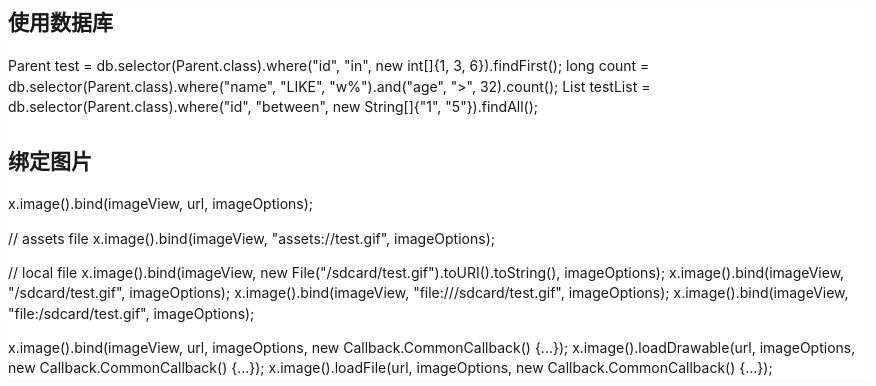 ## 使用数据库
Parent test = db.selector(Parent.class).where("id", "in", new int[]{1, 3, 6}).findFirst();
long count = db.selector(Parent.class).where("name", "LIKE", "w%").and("age", ">", 32).count();
List<Parent> testList = db.selector(Parent.class).where("id", "between", new String[]{"1", "5"}).findAll();

## 绑定图片
x.image().bind(imageView, url, imageOptions);

// assets file
x.image().bind(imageView, "assets://test.gif", imageOptions);

// local file
x.image().bind(imageView, new File("/sdcard/test.gif").toURI().toString(), imageOptions);
x.image().bind(imageView, "/sdcard/test.gif", imageOptions);
x.image().bind(imageView, "file:///sdcard/test.gif", imageOptions);
x.image().bind(imageView, "file:/sdcard/test.gif", imageOptions);

x.image().bind(imageView, url, imageOptions, new Callback.CommonCallback<Drawable>() {...});
x.image().loadDrawable(url, imageOptions, new Callback.CommonCallback<Drawable>() {...});
x.image().loadFile(url, imageOptions, new Callback.CommonCallback<File>() {...});
 